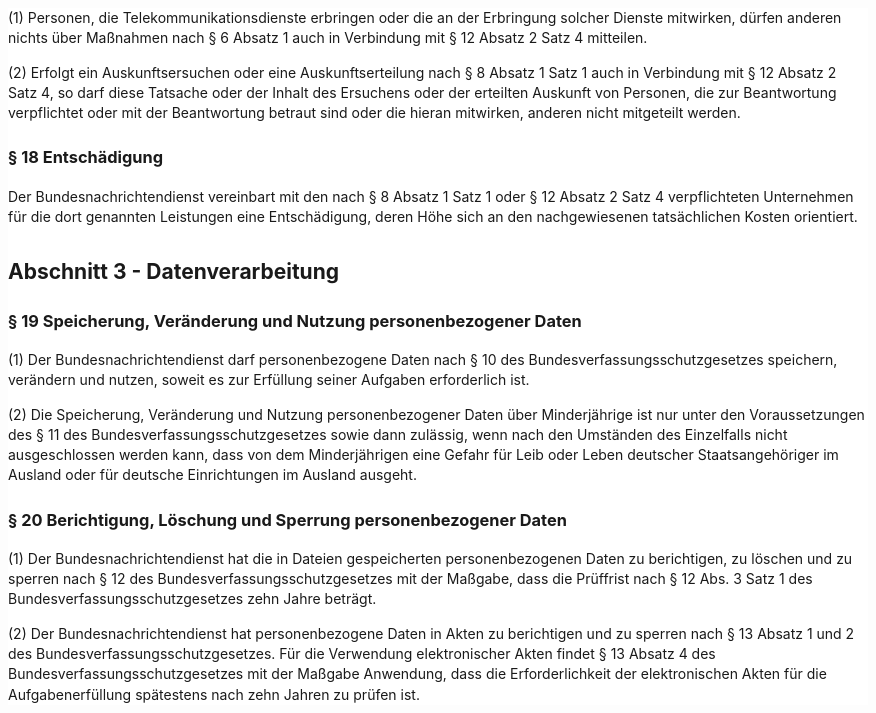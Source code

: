 (1) Personen, die Telekommunikationsdienste erbringen oder die an der
Erbringung solcher Dienste mitwirken, dürfen anderen nichts über
Maßnahmen nach § 6 Absatz 1 auch in Verbindung mit § 12 Absatz 2 Satz
4 mitteilen.

(2) Erfolgt ein Auskunftsersuchen oder eine Auskunftserteilung nach §
8 Absatz 1 Satz 1 auch in Verbindung mit § 12 Absatz 2 Satz 4, so darf
diese Tatsache oder der Inhalt des Ersuchens oder der erteilten
Auskunft von Personen, die zur Beantwortung verpflichtet oder mit der
Beantwortung betraut sind oder die hieran mitwirken, anderen nicht
mitgeteilt werden.


### § 18 Entschädigung

Der Bundesnachrichtendienst vereinbart mit den nach § 8 Absatz 1 Satz
1 oder § 12 Absatz 2 Satz 4 verpflichteten Unternehmen für die dort
genannten Leistungen eine Entschädigung, deren Höhe sich an den
nachgewiesenen tatsächlichen Kosten orientiert.


## Abschnitt 3 - Datenverarbeitung



### § 19 Speicherung, Veränderung und Nutzung personenbezogener Daten

(1) Der Bundesnachrichtendienst darf personenbezogene Daten nach § 10
des Bundesverfassungsschutzgesetzes speichern, verändern und nutzen,
soweit es zur Erfüllung seiner Aufgaben erforderlich ist.

(2) Die Speicherung, Veränderung und Nutzung personenbezogener Daten
über Minderjährige ist nur unter den Voraussetzungen des § 11 des
Bundesverfassungsschutzgesetzes sowie dann zulässig, wenn nach den
Umständen des Einzelfalls nicht ausgeschlossen werden kann, dass von
dem Minderjährigen eine Gefahr für Leib oder Leben deutscher
Staatsangehöriger im Ausland oder für deutsche Einrichtungen im
Ausland ausgeht.


### § 20 Berichtigung, Löschung und Sperrung personenbezogener Daten

(1) Der Bundesnachrichtendienst hat die in Dateien gespeicherten
personenbezogenen Daten zu berichtigen, zu löschen und zu sperren nach
§ 12 des Bundesverfassungsschutzgesetzes mit der Maßgabe, dass die
Prüffrist nach § 12 Abs. 3 Satz 1 des Bundesverfassungsschutzgesetzes
zehn Jahre beträgt.

(2) Der Bundesnachrichtendienst hat personenbezogene Daten in Akten zu
berichtigen und zu sperren nach § 13 Absatz 1 und 2 des
Bundesverfassungsschutzgesetzes. Für die Verwendung elektronischer
Akten findet § 13 Absatz 4 des Bundesverfassungsschutzgesetzes mit der
Maßgabe Anwendung, dass die Erforderlichkeit der elektronischen Akten
für die Aufgabenerfüllung spätestens nach zehn Jahren zu prüfen ist.
